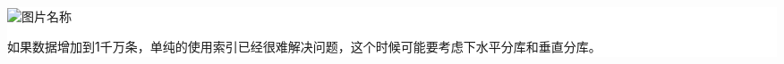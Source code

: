 <img src="../images/2017/01/technicalTebt_13.jpg?t=2>" width = "85%" height = "65%" alt="图片名称" align=center />

如果数据增加到1千万条，单纯的使用索引已经很难解决问题，这个时候可能要考虑下水平分库和垂直分库。

